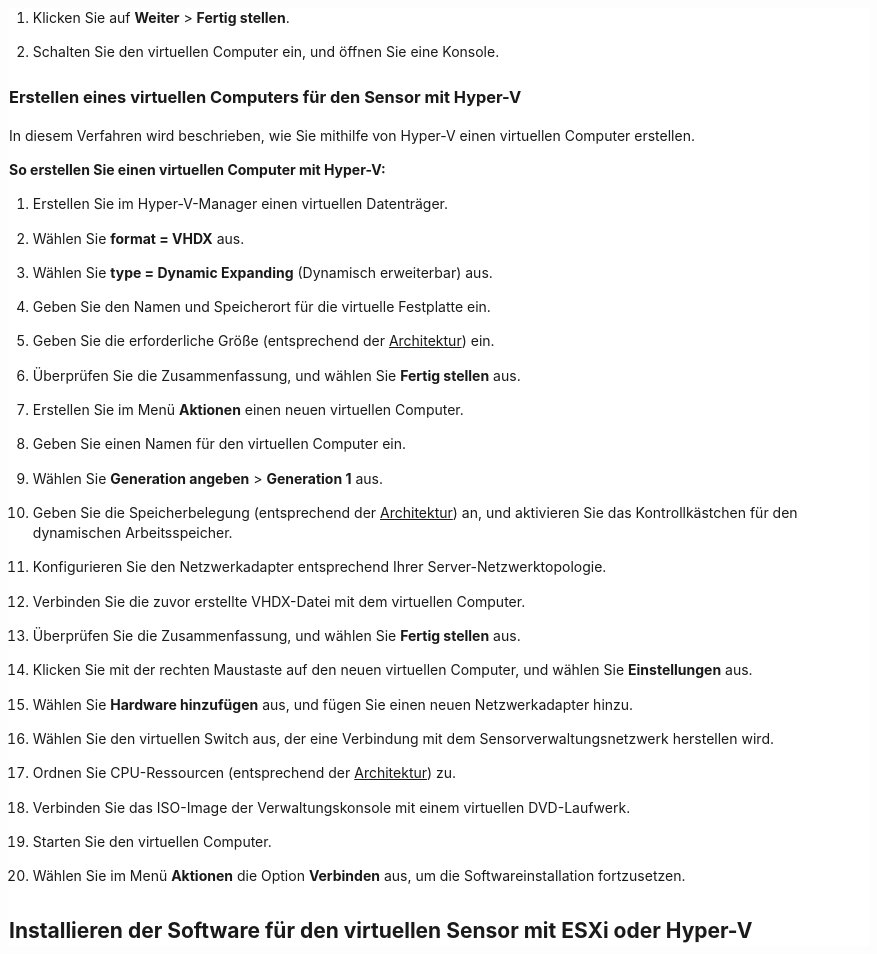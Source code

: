 1. Klicken Sie auf **Weiter** > **Fertig stellen**.

1. Schalten Sie den virtuellen Computer ein, und öffnen Sie eine Konsole.

### <a name="create-a-virtual-machine-for-the-sensor-with-hyper-v"></a>Erstellen eines virtuellen Computers für den Sensor mit Hyper-V

In diesem Verfahren wird beschrieben, wie Sie mithilfe von Hyper-V einen virtuellen Computer erstellen.

**So erstellen Sie einen virtuellen Computer mit Hyper-V:**

1. Erstellen Sie im Hyper-V-Manager einen virtuellen Datenträger.

1. Wählen Sie **format = VHDX** aus.

1. Wählen Sie **type = Dynamic Expanding** (Dynamisch erweiterbar) aus.

1. Geben Sie den Namen und Speicherort für die virtuelle Festplatte ein.

1. Geben Sie die erforderliche Größe (entsprechend der [Architektur](#download-the-iso-for-the-virtual-sensor)) ein.

1. Überprüfen Sie die Zusammenfassung, und wählen Sie **Fertig stellen** aus.

1. Erstellen Sie im Menü **Aktionen** einen neuen virtuellen Computer.

1. Geben Sie einen Namen für den virtuellen Computer ein.

1. Wählen Sie **Generation angeben** > **Generation 1** aus.

1. Geben Sie die Speicherbelegung (entsprechend der [Architektur](#download-the-iso-for-the-virtual-sensor)) an, und aktivieren Sie das Kontrollkästchen für den dynamischen Arbeitsspeicher.

1. Konfigurieren Sie den Netzwerkadapter entsprechend Ihrer Server-Netzwerktopologie.

1. Verbinden Sie die zuvor erstellte VHDX-Datei mit dem virtuellen Computer.

1. Überprüfen Sie die Zusammenfassung, und wählen Sie **Fertig stellen** aus.

1. Klicken Sie mit der rechten Maustaste auf den neuen virtuellen Computer, und wählen Sie **Einstellungen** aus.

1. Wählen Sie **Hardware hinzufügen** aus, und fügen Sie einen neuen Netzwerkadapter hinzu.

1. Wählen Sie den virtuellen Switch aus, der eine Verbindung mit dem Sensorverwaltungsnetzwerk herstellen wird.

1. Ordnen Sie CPU-Ressourcen (entsprechend der [Architektur](#download-the-iso-for-the-virtual-sensor)) zu.

1. Verbinden Sie das ISO-Image der Verwaltungskonsole mit einem virtuellen DVD-Laufwerk.

1. Starten Sie den virtuellen Computer.

1. Wählen Sie im Menü **Aktionen** die Option **Verbinden** aus, um die Softwareinstallation fortzusetzen.

## <a name="install-the-virtual-sensor-software-with-esxi-or-hyper-v"></a>Installieren der Software für den virtuellen Sensor mit ESXi oder Hyper-V
